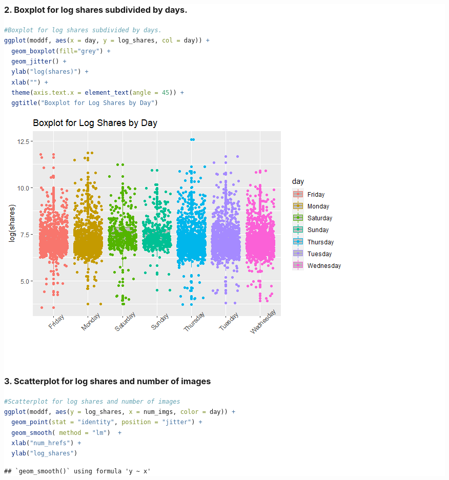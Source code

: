 ### 2. Boxplot for log shares subdivided by days.

``` r
#Boxplot for log shares subdivided by days.
ggplot(moddf, aes(x = day, y = log_shares, col = day)) + 
  geom_boxplot(fill="grey") + 
  geom_jitter() + 
  ylab("log(shares)") + 
  xlab("") +
  theme(axis.text.x = element_text(angle = 45)) +
  ggtitle("Boxplot for Log Shares by Day")
```

![](world_files/figure-gfm/unnamed-chunk-4-1.png)

### 3. Scatterplot for log shares and number of images

``` r
#Scatterplot for log shares and number of images
ggplot(moddf, aes(y = log_shares, x = num_imgs, color = day)) + 
  geom_point(stat = "identity", position = "jitter") + 
  geom_smooth( method = "lm")  + 
  xlab("num_hrefs") + 
  ylab("log_shares")
```

    ## `geom_smooth()` using formula 'y ~ x'
